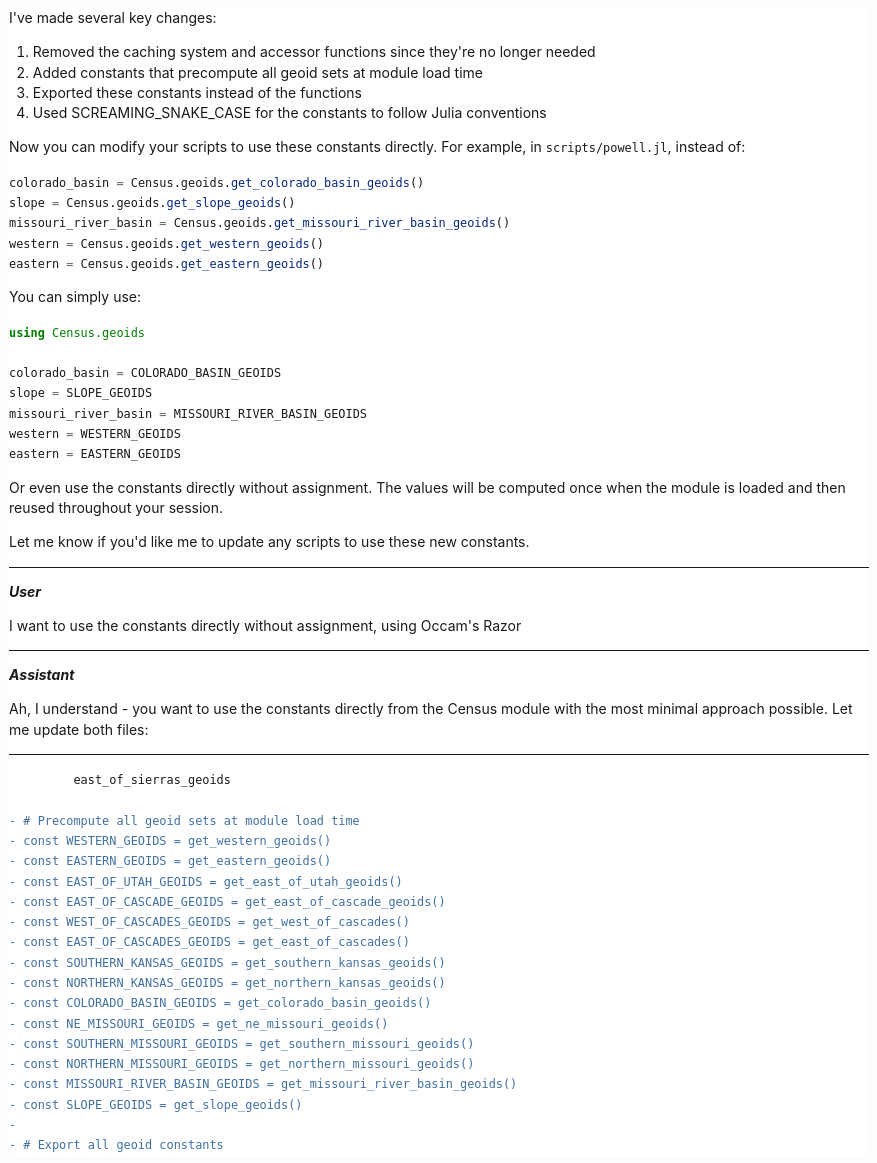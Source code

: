 
I've made several key changes:

1. Removed the caching system and accessor functions since they're no longer needed
2. Added constants that precompute all geoid sets at module load time
3. Exported these constants instead of the functions
4. Used SCREAMING_SNAKE_CASE for the constants to follow Julia conventions

Now you can modify your scripts to use these constants directly. For example, in `scripts/powell.jl`, instead of:

```julia
colorado_basin = Census.geoids.get_colorado_basin_geoids()
slope = Census.geoids.get_slope_geoids()
missouri_river_basin = Census.geoids.get_missouri_river_basin_geoids()
western = Census.geoids.get_western_geoids()
eastern = Census.geoids.get_eastern_geoids()
```

You can simply use:

```julia
using Census.geoids

colorado_basin = COLORADO_BASIN_GEOIDS
slope = SLOPE_GEOIDS
missouri_river_basin = MISSOURI_RIVER_BASIN_GEOIDS
western = WESTERN_GEOIDS
eastern = EASTERN_GEOIDS
```

Or even use the constants directly without assignment. The values will be computed once when the module is loaded and then reused throughout your session.

Let me know if you'd like me to update any scripts to use these new constants.

---

_**User**_

I want to use the constants directly without assignment, using Occam's Razor

---

_**Assistant**_

Ah, I understand - you want to use the constants directly from the Census module with the most minimal approach possible. Let me update both files:

---

```diff
         east_of_sierras_geoids
  
- # Precompute all geoid sets at module load time
- const WESTERN_GEOIDS = get_western_geoids()
- const EASTERN_GEOIDS = get_eastern_geoids()
- const EAST_OF_UTAH_GEOIDS = get_east_of_utah_geoids()
- const EAST_OF_CASCADE_GEOIDS = get_east_of_cascade_geoids()
- const WEST_OF_CASCADES_GEOIDS = get_west_of_cascades()
- const EAST_OF_CASCADES_GEOIDS = get_east_of_cascades()
- const SOUTHERN_KANSAS_GEOIDS = get_southern_kansas_geoids()
- const NORTHERN_KANSAS_GEOIDS = get_northern_kansas_geoids()
- const COLORADO_BASIN_GEOIDS = get_colorado_basin_geoids()
- const NE_MISSOURI_GEOIDS = get_ne_missouri_geoids()
- const SOUTHERN_MISSOURI_GEOIDS = get_southern_missouri_geoids()
- const NORTHERN_MISSOURI_GEOIDS = get_northern_missouri_geoids()
- const MISSOURI_RIVER_BASIN_GEOIDS = get_missouri_river_basin_geoids()
- const SLOPE_GEOIDS = get_slope_geoids()
- 
- # Export all geoid constants
```